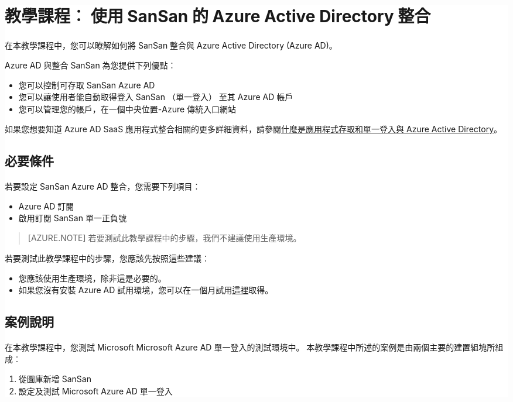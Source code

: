<properties
    pageTitle="教學課程︰ Azure Active Directory 整合 SanSan |Microsoft Azure"
    description="瞭解如何設定單一登入 Azure Active Directory 和 SanSan 之間。"
    services="active-directory"
    documentationCenter=""
    authors="jeevansd"
    manager="femila"
    editor=""/>

<tags
    ms.service="active-directory"
    ms.workload="identity"
    ms.tgt_pltfrm="na"
    ms.devlang="na"
    ms.topic="article"
    ms.date="10/10/2016"
    ms.author="jeedes"/>


# <a name="tutorial-azure-active-directory-integration-with-sansan"></a>教學課程︰ 使用 SanSan 的 Azure Active Directory 整合

在本教學課程中，您可以瞭解如何將 SanSan 整合與 Azure Active Directory (Azure AD)。

Azure AD 與整合 SanSan 為您提供下列優點︰

- 您可以控制可存取 SanSan Azure AD
- 您可以讓使用者能自動取得登入 SanSan （單一登入） 至其 Azure AD 帳戶
- 您可以管理您的帳戶，在一個中央位置-Azure 傳統入口網站

如果您想要知道 Azure AD SaaS 應用程式整合相關的更多詳細資料，請參閱[什麼是應用程式存取和單一登入與 Azure Active Directory](active-directory-appssoaccess-whatis.md)。

## <a name="prerequisites"></a>必要條件

若要設定 SanSan Azure AD 整合，您需要下列項目︰

- Azure AD 訂閱
- 啟用訂閱 SanSan 單一正負號


> [AZURE.NOTE] 若要測試此教學課程中的步驟，我們不建議使用生產環境。


若要測試此教學課程中的步驟，您應該先按照這些建議︰

- 您應該使用生產環境，除非這是必要的。
- 如果您沒有安裝 Azure AD 試用環境，您可以在一個月試用[這裡](https://azure.microsoft.com/pricing/free-trial/)取得。


## <a name="scenario-description"></a>案例說明
在本教學課程中，您測試 Microsoft Microsoft Azure AD 單一登入的測試環境中。 本教學課程中所述的案例是由兩個主要的建置組塊所組成︰

1. 從圖庫新增 SanSan
2. 設定及測試 Microsoft Azure AD 單一登入


[1]: ./media/active-directory-saas-sansan-tutorial/tutorial_general_01.png
[2]: ./media/active-directory-saas-sansan-tutorial/tutorial_general_02.png
[3]: ./media/active-directory-saas-sansan-tutorial/tutorial_general_03.png
[4]: ./media/active-directory-saas-sansan-tutorial/tutorial_general_04.png
[6]: ./media/active-directory-saas-sansan-tutorial/tutorial_general_05.png
[10]: ./media/active-directory-saas-sansan-tutorial/tutorial_general_06.png
[11]: ./media/active-directory-saas-sansan-tutorial/tutorial_general_07.png
[20]: ./media/active-directory-saas-sansan-tutorial/tutorial_general_100.png
[200]: ./media/active-directory-saas-sansan-tutorial/tutorial_general_200.png
[201]: ./media/active-directory-saas-sansan-tutorial/tutorial_general_201.png
[203]: ./media/active-directory-saas-sansan-tutorial/tutorial_general_203.png
[204]: ./media/active-directory-saas-sansan-tutorial/tutorial_general_204.png
[205]: ./media/active-directory-saas-sansan-tutorial/tutorial_general_205.png